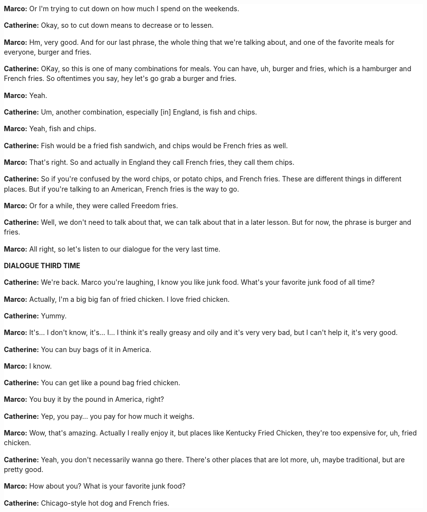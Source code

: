 **Marco:** Or I'm trying to cut down on how much I spend on the weekends. 

**Catherine:** Okay, so to cut down means to decrease or to lessen. 

**Marco:** Hm, very good. And for our last phrase, the whole thing that we're talking about, and one of the favorite meals for everyone, burger and fries. 

**Catherine:** OKay, so this is one of many combinations for meals. You can have, uh, burger and fries, which is a hamburger and French fries. So oftentimes you say, hey let's go grab a burger and fries. 

**Marco:** Yeah. 

**Catherine:** Um, another combination, especially [in] England, is fish and chips. 

**Marco:** Yeah, fish and chips. 

**Catherine:** Fish would be a fried fish sandwich, and chips would be French fries as well. 

**Marco:** That's right. So and actually in England they call French fries, they call them chips. 

**Catherine:** So if you're confused by the word chips, or potato chips, and French fries. These are different things in different places. But if you're talking to an American, French fries is the way to go. 

**Marco:** Or for a while, they were called Freedom fries. 

**Catherine:** Well, we don't need to talk about that, we can talk about that in a later lesson. But for now, the phrase is burger and fries. 

**Marco:** All right, so let's listen to our dialogue for the very last time. 

**DIALOGUE THIRD TIME** 

**Catherine:** We're back. Marco you're laughing, I know you like junk food. What's your favorite junk food of all time? 

**Marco:** Actually, I'm a big big fan of fried chicken. I love fried chicken. 

**Catherine:** Yummy. 

**Marco:** It's… I don't know, it's… I… I think it's really greasy and oily and it's very very bad, but I can't help it, it's very good. 

**Catherine:** You can buy bags of it in America. 

**Marco:** I know. 

**Catherine:** You can get like a pound bag fried chicken. 

**Marco:** You buy it by the pound in America, right? 

**Catherine:** Yep, you pay… you pay for how much it weighs. 

**Marco:** Wow, that's amazing. Actually I really enjoy it, but places like Kentucky Fried Chicken, they're too expensive for, uh, fried chicken. 

**Catherine:** Yeah, you don't necessarily wanna go there. There's other places that are lot more, uh, maybe traditional, but are pretty good. 

**Marco:** How about you? What is your favorite junk food? 

**Catherine:** Chicago-style hot dog and French fries. 
